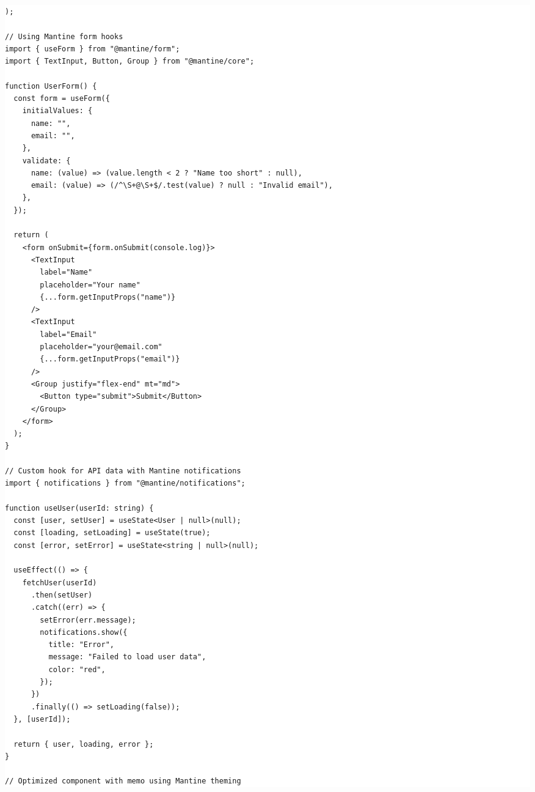 ```tsx
);

// Using Mantine form hooks
import { useForm } from "@mantine/form";
import { TextInput, Button, Group } from "@mantine/core";

function UserForm() {
  const form = useForm({
    initialValues: {
      name: "",
      email: "",
    },
    validate: {
      name: (value) => (value.length < 2 ? "Name too short" : null),
      email: (value) => (/^\S+@\S+$/.test(value) ? null : "Invalid email"),
    },
  });

  return (
    <form onSubmit={form.onSubmit(console.log)}>
      <TextInput
        label="Name"
        placeholder="Your name"
        {...form.getInputProps("name")}
      />
      <TextInput
        label="Email"
        placeholder="your@email.com"
        {...form.getInputProps("email")}
      />
      <Group justify="flex-end" mt="md">
        <Button type="submit">Submit</Button>
      </Group>
    </form>
  );
}

// Custom hook for API data with Mantine notifications
import { notifications } from "@mantine/notifications";

function useUser(userId: string) {
  const [user, setUser] = useState<User | null>(null);
  const [loading, setLoading] = useState(true);
  const [error, setError] = useState<string | null>(null);

  useEffect(() => {
    fetchUser(userId)
      .then(setUser)
      .catch((err) => {
        setError(err.message);
        notifications.show({
          title: "Error",
          message: "Failed to load user data",
          color: "red",
        });
      })
      .finally(() => setLoading(false));
  }, [userId]);

  return { user, loading, error };
}

// Optimized component with memo using Mantine theming
```
